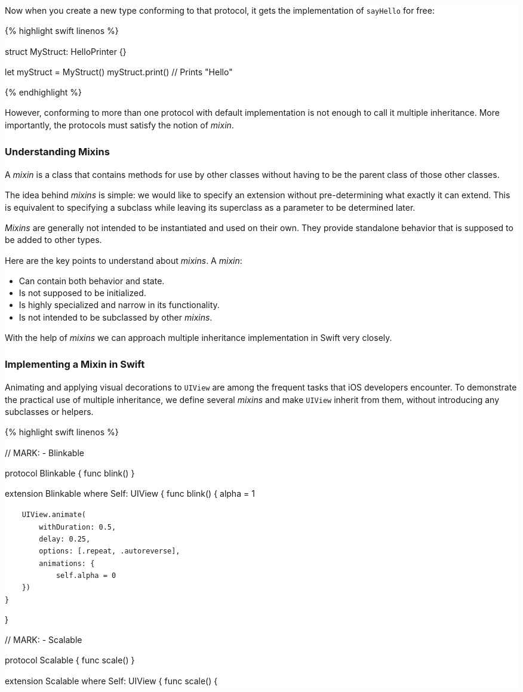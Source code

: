 Now when you create a new type conforming to that protocol, it gets the implementation of `sayHello` for free:

{% highlight swift linenos %}

struct MyStruct: HelloPrinter {}

let myStruct = MyStruct()
myStruct.print() // Prints "Hello"

{% endhighlight %}

However, conforming to more than one protocol with default implementation is not enough to call it multiple inheritance. More importantly, the protocols must satisfy the notion of *mixin*.

### Understanding Mixins

A *mixin* is a class that contains methods for use by other classes without having to be the parent class of those other classes.

The idea behind *mixins* is simple: we would like to specify an extension without pre-determining what exactly it can extend. This is equivalent to specifying a subclass while leaving its superclass as a parameter to be determined later.

*Mixins* are generally not intended to be instantiated and used on their own. They provide standalone behavior that is supposed to be added to other types.

Here are the key points to understand about *mixins*. A *mixin*:
- Can contain both behavior and state.
- Is not supposed to be initialized.
- Is highly specialized and narrow in its functionality.
- Is not intended to be subclassed by other *mixins*.

With the help of *mixins* we can approach multiple inheritance implementation in Swift very closely.

### Implementing a Mixin in Swift

Animating and applying visual decorations to `UIView` are among the frequent tasks that iOS developers encounter. To demonstrate the practical use of multiple inheritance, we define several *mixins* and make `UIView` inherit from them, without introducing any subclasses or helpers.

{% highlight swift linenos %}

// MARK: - Blinkable

protocol Blinkable {
    func blink()
}

extension Blinkable where Self: UIView {
    func blink() {
        alpha = 1

        UIView.animate(
            withDuration: 0.5,
            delay: 0.25,
            options: [.repeat, .autoreverse],
            animations: {
                self.alpha = 0
        })
    }
}

// MARK: - Scalable

protocol Scalable {
    func scale()
}

extension Scalable where Self: UIView {
    func scale() {

[starter-repo]: https://github.com/V8tr/UITableViewCellAnimation-Article-Starter